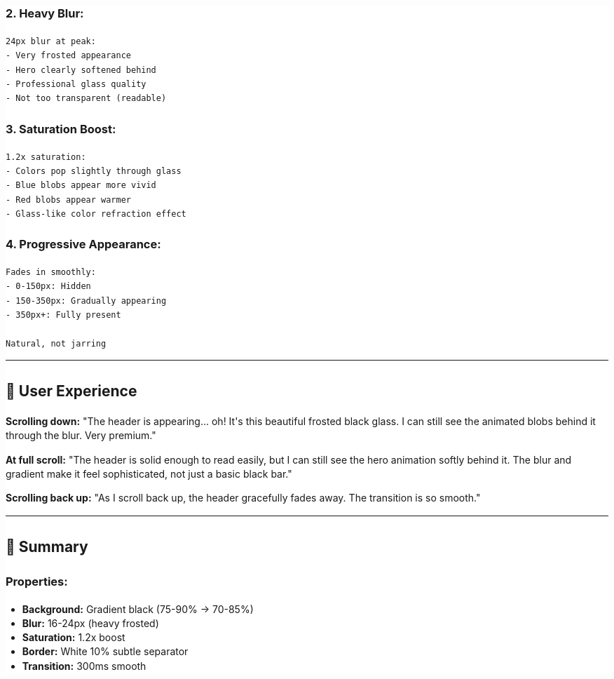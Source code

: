 ### **2. Heavy Blur:**
```
24px blur at peak:
- Very frosted appearance
- Hero clearly softened behind
- Professional glass quality
- Not too transparent (readable)
```

### **3. Saturation Boost:**
```
1.2x saturation:
- Colors pop slightly through glass
- Blue blobs appear more vivid
- Red blobs appear warmer
- Glass-like color refraction effect
```

### **4. Progressive Appearance:**
```
Fades in smoothly:
- 0-150px: Hidden
- 150-350px: Gradually appearing
- 350px+: Fully present

Natural, not jarring
```

---

## 🧪 User Experience

**Scrolling down:**
"The header is appearing... oh! It's this beautiful frosted black glass. I can still see the animated blobs behind it through the blur. Very premium."

**At full scroll:**
"The header is solid enough to read easily, but I can still see the hero animation softly behind it. The blur and gradient make it feel sophisticated, not just a basic black bar."

**Scrolling back up:**
"As I scroll back up, the header gracefully fades away. The transition is so smooth."

---

## 📐 Summary

### **Properties:**
- **Background:** Gradient black (75-90% → 70-85%)
- **Blur:** 16-24px (heavy frosted)
- **Saturation:** 1.2x boost
- **Border:** White 10% subtle separator
- **Transition:** 300ms smooth

